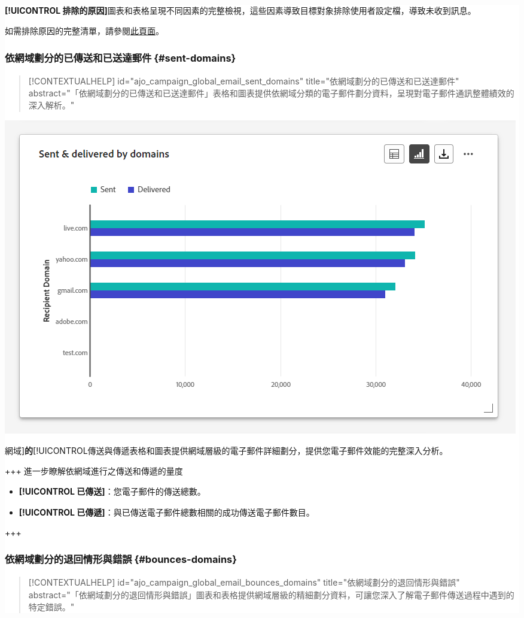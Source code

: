 **[!UICONTROL 排除的原因]**&#x200B;圖表和表格呈現不同因素的完整檢視，這些因素導致目標對象排除使用者設定檔，導致未收到訊息。

如需排除原因的完整清單，請參閱[此頁面](exclusion-list.md)。

### 依網域劃分的已傳送和已送達郵件 {#sent-domains}

>[!CONTEXTUALHELP]
>id="ajo_campaign_global_email_sent_domains"
>title="依網域劃分的已傳送和已送達郵件"
>abstract="「依網域劃分的已傳送和已送達郵件」表格和圖表提供依網域分類的電子郵件劃分資料，呈現對電子郵件通訊整體績效的深入解析。"

![](assets/campaign_email_sent_domains.png)

網域&#x200B;]**的**[!UICONTROL &#x200B;傳送與傳遞表格和圖表提供網域層級的電子郵件詳細劃分，提供您電子郵件效能的完整深入分析。

+++ 進一步瞭解依網域進行之傳送和傳遞的量度

* **[!UICONTROL 已傳送]**：您電子郵件的傳送總數。

* **[!UICONTROL 已傳遞]**：與已傳送電子郵件總數相關的成功傳送電子郵件數目。

+++

### 依網域劃分的退回情形與錯誤 {#bounces-domains}

>[!CONTEXTUALHELP]
>id="ajo_campaign_global_email_bounces_domains"
>title="依網域劃分的退回情形與錯誤"
>abstract="「依網域劃分的退回情形與錯誤」圖表和表格提供網域層級的精細劃分資料，可讓您深入了解電子郵件傳送過程中遇到的特定錯誤。"
